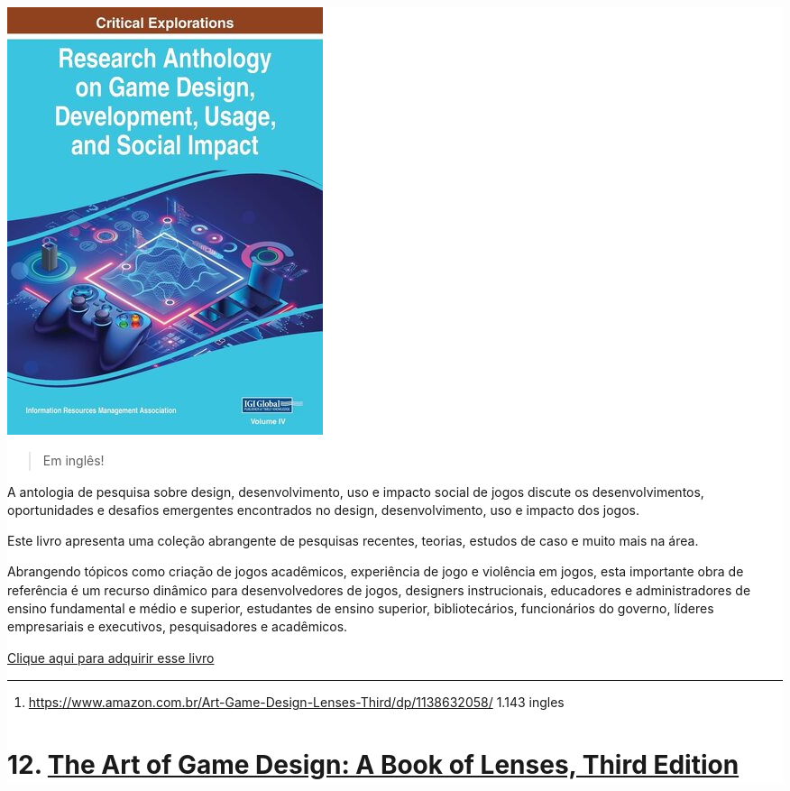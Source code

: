![11](/assets/img/gamedev/livros-gamedev/11.jpg) 
> Em inglês!

A antologia de pesquisa sobre design, desenvolvimento, uso e impacto social de jogos discute os desenvolvimentos, oportunidades e desafios emergentes encontrados no design, desenvolvimento, uso e impacto dos jogos. 

Este livro apresenta uma coleção abrangente de pesquisas recentes, teorias, estudos de caso e muito mais na área. 

Abrangendo tópicos como criação de jogos acadêmicos, experiência de jogo e violência em jogos, esta importante obra de referência é um recurso dinâmico para desenvolvedores de jogos, designers instrucionais, educadores e administradores de ensino fundamental e médio e superior, estudantes de ensino superior, bibliotecários, funcionários do governo, líderes empresariais e executivos, pesquisadores e acadêmicos.

<a class="btn btn-custom btn-lg" href="https://www.amazon.com.br/Research-Anthology-Design-Development-Social/dp/1668485648/?&_encoding=UTF8&tag=marcoscpp-20&linkCode=ur2&linkId=b7c3473e59931dd9fb669ded8144a15b&camp=1789&creative=9325">Clique aqui para adquirir esse livro</a>

---

1. <https://www.amazon.com.br/Art-Game-Design-Lenses-Third/dp/1138632058/> 1.143 ingles
# 12. [The Art of Game Design: A Book of Lenses, Third Edition](https://www.amazon.com.br/Art-Game-Design-Lenses-Third/dp/1138632058/?&_encoding=UTF8&tag=marcoscpp-20&linkCode=ur2&linkId=0b8f4597dde5421954bd947a17073e1e&camp=1789&creative=9325)